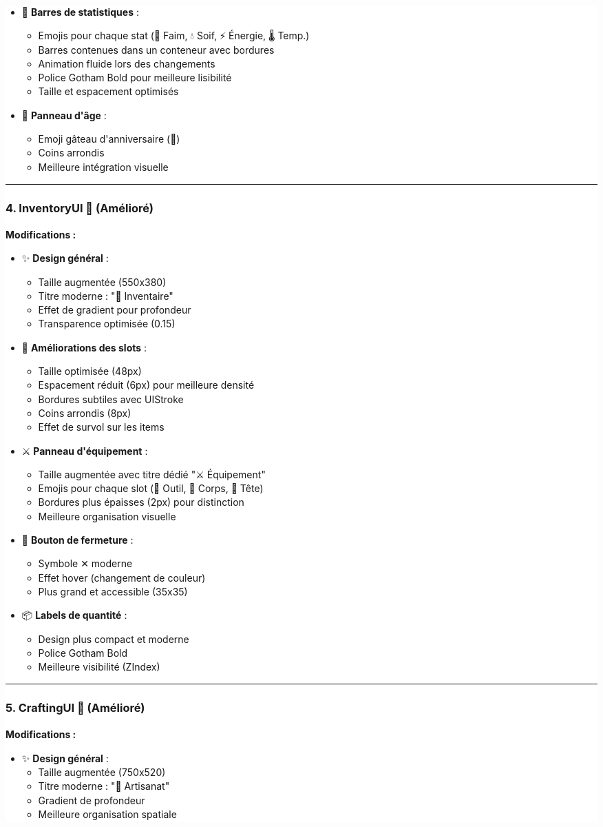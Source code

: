 - 🎨 **Barres de statistiques** :
  - Emojis pour chaque stat (🍖 Faim, 💧 Soif, ⚡ Énergie, 🌡️ Temp.)
  - Barres contenues dans un conteneur avec bordures
  - Animation fluide lors des changements
  - Police Gotham Bold pour meilleure lisibilité
  - Taille et espacement optimisés

- 💎 **Panneau d'âge** :
  - Emoji gâteau d'anniversaire (🎂)
  - Coins arrondis
  - Meilleure intégration visuelle

---

### 4. **InventoryUI** 🎒 (Amélioré)
**Modifications :**

- ✨ **Design général** :
  - Taille augmentée (550x380)
  - Titre moderne : "🎒 Inventaire"
  - Effet de gradient pour profondeur
  - Transparence optimisée (0.15)

- 🎯 **Améliorations des slots** :
  - Taille optimisée (48px)
  - Espacement réduit (6px) pour meilleure densité
  - Bordures subtiles avec UIStroke
  - Coins arrondis (8px)
  - Effet de survol sur les items

- ⚔️ **Panneau d'équipement** :
  - Taille augmentée avec titre dédié "⚔️ Équipement"
  - Emojis pour chaque slot (🔨 Outil, 👚 Corps, 🎩 Tête)
  - Bordures plus épaisses (2px) pour distinction
  - Meilleure organisation visuelle

- 🔴 **Bouton de fermeture** :
  - Symbole ✕ moderne
  - Effet hover (changement de couleur)
  - Plus grand et accessible (35x35)

- 📦 **Labels de quantité** :
  - Design plus compact et moderne
  - Police Gotham Bold
  - Meilleure visibilité (ZIndex)

---

### 5. **CraftingUI** 🔨 (Amélioré)
**Modifications :**

- ✨ **Design général** :
  - Taille augmentée (750x520)
  - Titre moderne : "🔨 Artisanat"
  - Gradient de profondeur
  - Meilleure organisation spatiale
